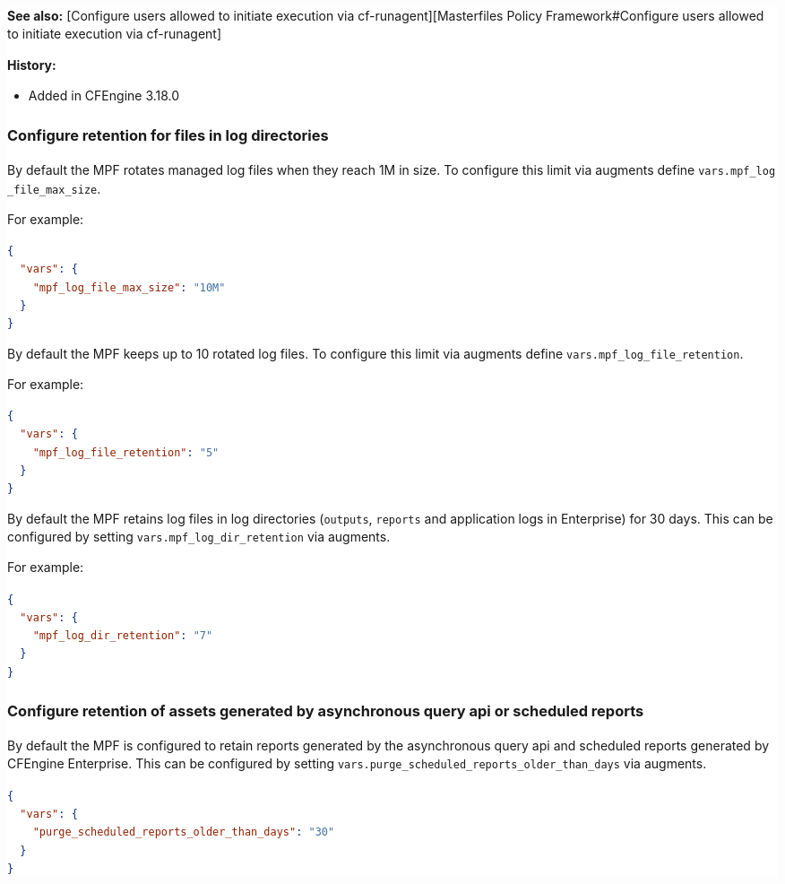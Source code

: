 **See also:** [Configure users allowed to initiate execution via cf-runagent][Masterfiles Policy Framework#Configure users allowed to initiate execution via cf-runagent]

**History:**

* Added in CFEngine 3.18.0

### Configure retention for files in log directories

By default the MPF rotates managed log files when they reach 1M in size. To configure this limit via augments define `vars.mpf_log_file_max_size`.

For example:

```json
{
  "vars": {
    "mpf_log_file_max_size": "10M"
  }
}
```

By default the MPF keeps up to 10 rotated log files. To configure this limit via augments define `vars.mpf_log_file_retention`.

For example:

```json
{
  "vars": {
    "mpf_log_file_retention": "5"
  }
}
```

By default the MPF retains log files in log directories (`outputs`, `reports` and application logs in Enterprise) for 30 days. This can be configured by setting `vars.mpf_log_dir_retention` via augments.

For example:

```json
{
  "vars": {
    "mpf_log_dir_retention": "7"
  }
}
```

### Configure retention of assets generated by asynchronous query api or scheduled reports

By default the MPF is configured to retain reports generated by the asynchronous query api and scheduled reports generated by CFEngine Enterprise. This can be configured by setting `vars.purge_scheduled_reports_older_than_days` via augments.

```json
{
  "vars": {
    "purge_scheduled_reports_older_than_days": "30"
  }
}
```
